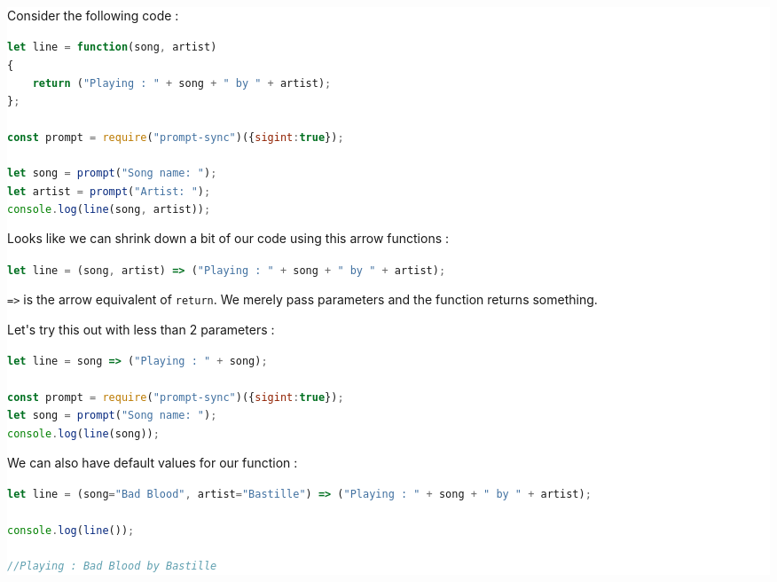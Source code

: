 Consider the following code :

```js
let line = function(song, artist)
{
    return ("Playing : " + song + " by " + artist);
};

const prompt = require("prompt-sync")({sigint:true});

let song = prompt("Song name: ");
let artist = prompt("Artist: ");
console.log(line(song, artist));
```

Looks like we can shrink down a bit of our code using this arrow functions :

```js
let line = (song, artist) => ("Playing : " + song + " by " + artist);
```

`=>` is the arrow equivalent of `return`. We merely pass parameters and the function returns something.

Let's try this out with less than 2 parameters :

```js
let line = song => ("Playing : " + song);

const prompt = require("prompt-sync")({sigint:true});
let song = prompt("Song name: ");
console.log(line(song));
```

We can also have default values for our function :

```js
let line = (song="Bad Blood", artist="Bastille") => ("Playing : " + song + " by " + artist);

console.log(line());

//Playing : Bad Blood by Bastille
```
